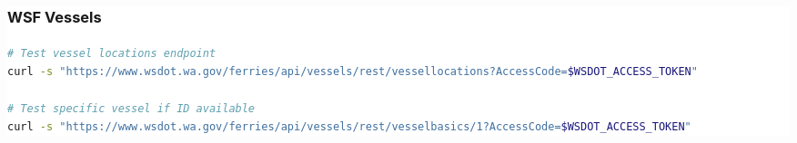 ### WSF Vessels
```bash
# Test vessel locations endpoint
curl -s "https://www.wsdot.wa.gov/ferries/api/vessels/rest/vessellocations?AccessCode=$WSDOT_ACCESS_TOKEN"

# Test specific vessel if ID available
curl -s "https://www.wsdot.wa.gov/ferries/api/vessels/rest/vesselbasics/1?AccessCode=$WSDOT_ACCESS_TOKEN"
```
